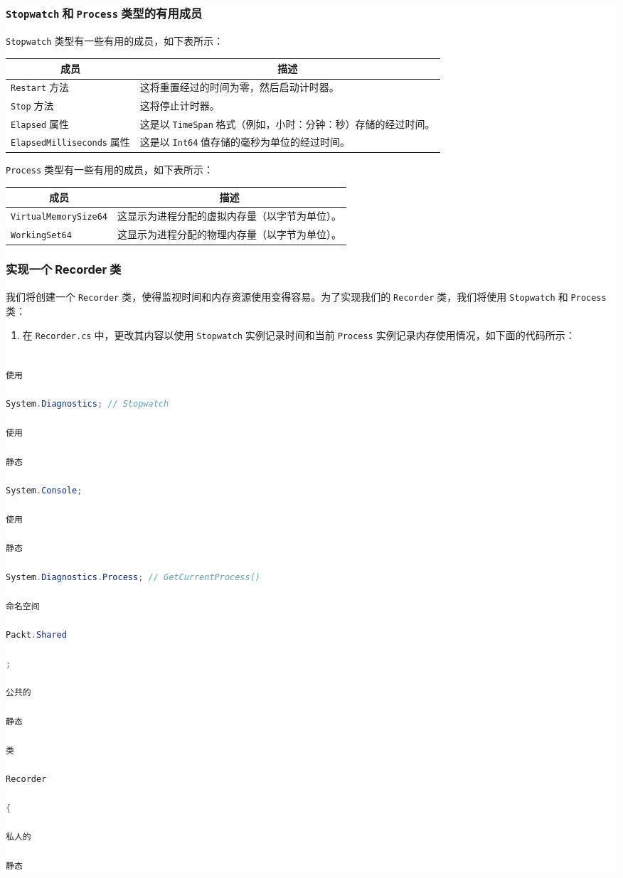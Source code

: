 ### `Stopwatch` 和 `Process` 类型的有用成员

`Stopwatch` 类型有一些有用的成员，如下表所示：

| 成员 | 描述 |
| --- | --- |
| `Restart` 方法 | 这将重置经过的时间为零，然后启动计时器。 |
| `Stop` 方法 | 这将停止计时器。 |
| `Elapsed` 属性 | 这是以 `TimeSpan` 格式（例如，小时：分钟：秒）存储的经过时间。 |
| `ElapsedMilliseconds` 属性 | 这是以 `Int64` 值存储的毫秒为单位的经过时间。 |

`Process` 类型有一些有用的成员，如下表所示：

| 成员 | 描述 |
| --- | --- |
| `VirtualMemorySize64` | 这显示为进程分配的虚拟内存量（以字节为单位）。 |
| `WorkingSet64` | 这显示为进程分配的物理内存量（以字节为单位）。 |

### 实现一个 Recorder 类

我们将创建一个 `Recorder` 类，使得监视时间和内存资源使用变得容易。为了实现我们的 `Recorder` 类，我们将使用 `Stopwatch` 和 `Process` 类：

1.  在 `Recorder.cs` 中，更改其内容以使用 `Stopwatch` 实例记录时间和当前 `Process` 实例记录内存使用情况，如下面的代码所示：

```cs

使用

System.Diagnostics; // Stopwatch

使用

静态

System.Console;

使用

静态

System.Diagnostics.Process; // GetCurrentProcess()

命名空间

Packt.Shared

;

公共的

静态

类

Recorder

{

私人的

静态

```